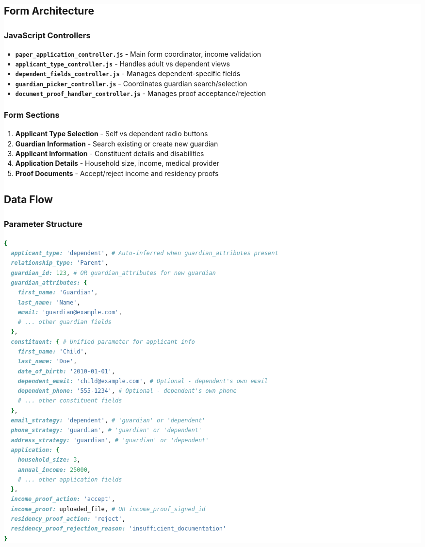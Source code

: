 ## Form Architecture

### JavaScript Controllers
- **`paper_application_controller.js`** - Main form coordinator, income validation
- **`applicant_type_controller.js`** - Handles adult vs dependent views
- **`dependent_fields_controller.js`** - Manages dependent-specific fields
- **`guardian_picker_controller.js`** - Coordinates guardian search/selection
- **`document_proof_handler_controller.js`** - Manages proof acceptance/rejection

### Form Sections
1. **Applicant Type Selection** - Self vs dependent radio buttons
2. **Guardian Information** - Search existing or create new guardian
3. **Applicant Information** - Constituent details and disabilities
4. **Application Details** - Household size, income, medical provider
5. **Proof Documents** - Accept/reject income and residency proofs

## Data Flow

### Parameter Structure
```ruby
{
  applicant_type: 'dependent', # Auto-inferred when guardian_attributes present
  relationship_type: 'Parent',
  guardian_id: 123, # OR guardian_attributes for new guardian
  guardian_attributes: {
    first_name: 'Guardian',
    last_name: 'Name',
    email: 'guardian@example.com',
    # ... other guardian fields
  },
  constituent: { # Unified parameter for applicant info
    first_name: 'Child',
    last_name: 'Doe',
    date_of_birth: '2010-01-01',
    dependent_email: 'child@example.com', # Optional - dependent's own email
    dependent_phone: '555-1234', # Optional - dependent's own phone
    # ... other constituent fields
  },
  email_strategy: 'dependent', # 'guardian' or 'dependent'
  phone_strategy: 'guardian', # 'guardian' or 'dependent' 
  address_strategy: 'guardian', # 'guardian' or 'dependent'
  application: {
    household_size: 3,
    annual_income: 25000,
    # ... other application fields
  },
  income_proof_action: 'accept',
  income_proof: uploaded_file, # OR income_proof_signed_id
  residency_proof_action: 'reject',
  residency_proof_rejection_reason: 'insufficient_documentation'
}
```
